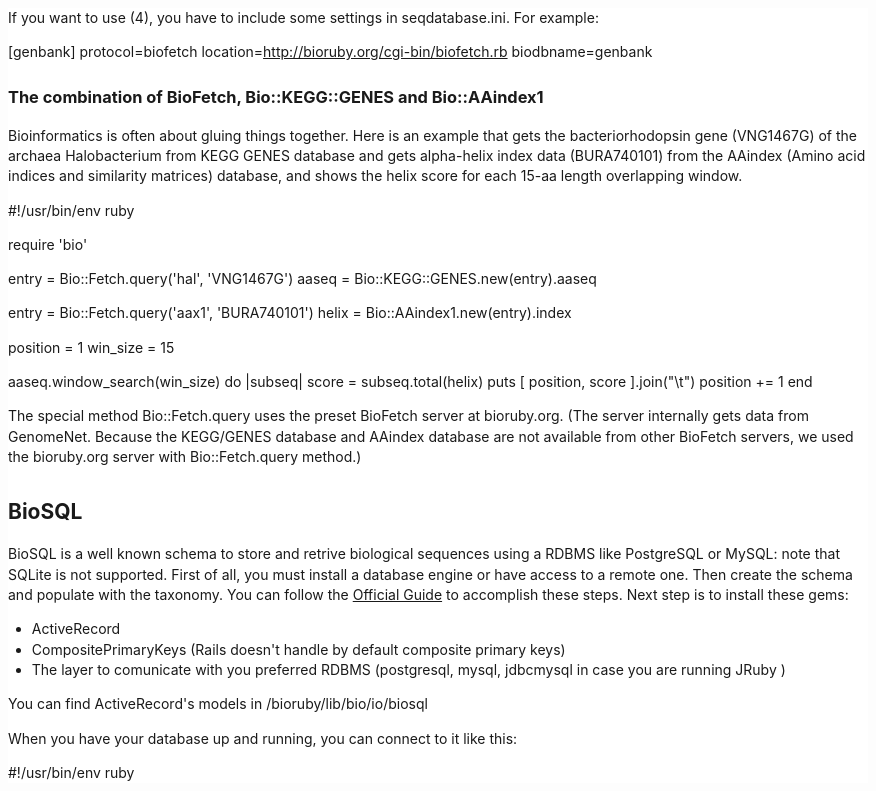 
If you want to use (4), you have to include some settings in seqdatabase.ini. For example:

\[genbank\]
protocol=biofetch
location=http://bioruby.org/cgi-bin/biofetch.rb
biodbname=genbank

### The combination of BioFetch, Bio::KEGG::GENES and Bio::AAindex1

Bioinformatics is often about gluing things together. Here is an example that gets the bacteriorhodopsin gene (VNG1467G) of the archaea Halobacterium from KEGG GENES database and gets alpha-helix index data (BURA740101) from the AAindex (Amino acid indices and similarity matrices) database, and shows the helix score for each 15-aa length overlapping window.

#!/usr/bin/env ruby

require 'bio'

entry = Bio::Fetch.query('hal', 'VNG1467G')
aaseq = Bio::KEGG::GENES.new(entry).aaseq

entry = Bio::Fetch.query('aax1', 'BURA740101')
helix = Bio::AAindex1.new(entry).index

position = 1
win\_size = 15

aaseq.window\_search(win\_size) do |subseq|
  score = subseq.total(helix)
  puts \[ position, score \].join("\\t")
  position += 1
end

The special method Bio::Fetch.query uses the preset BioFetch server at bioruby.org. (The server internally gets data from GenomeNet. Because the KEGG/GENES database and AAindex database are not available from other BioFetch servers, we used the bioruby.org server with Bio::Fetch.query method.)

BioSQL
------

BioSQL is a well known schema to store and retrive biological sequences using a RDBMS like PostgreSQL or MySQL: note that SQLite is not supported. First of all, you must install a database engine or have access to a remote one. Then create the schema and populate with the taxonomy. You can follow the [Official Guide](http://code.open-bio.org/svnweb/index.cgi/biosql/view/biosql-schema/trunk/INSTALL) to accomplish these steps. Next step is to install these gems:

*   ActiveRecord
*   CompositePrimaryKeys (Rails doesn't handle by default composite primary keys)
*   The layer to comunicate with you preferred RDBMS (postgresql, mysql, jdbcmysql in case you are running JRuby )

You can find ActiveRecord's models in /bioruby/lib/bio/io/biosql

When you have your database up and running, you can connect to it like this:

#!/usr/bin/env ruby
